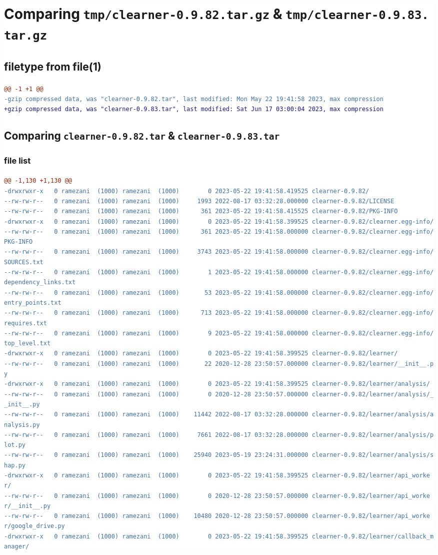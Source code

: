 # Comparing `tmp/clearner-0.9.82.tar.gz` & `tmp/clearner-0.9.83.tar.gz`

## filetype from file(1)

```diff
@@ -1 +1 @@
-gzip compressed data, was "clearner-0.9.82.tar", last modified: Mon May 22 19:41:58 2023, max compression
+gzip compressed data, was "clearner-0.9.83.tar", last modified: Sat Jun 17 03:00:04 2023, max compression
```

## Comparing `clearner-0.9.82.tar` & `clearner-0.9.83.tar`

### file list

```diff
@@ -1,130 +1,130 @@
-drwxrwxr-x   0 ramezani  (1000) ramezani  (1000)        0 2023-05-22 19:41:58.419525 clearner-0.9.82/
--rw-rw-r--   0 ramezani  (1000) ramezani  (1000)     1993 2022-08-17 03:32:28.000000 clearner-0.9.82/LICENSE
--rw-rw-r--   0 ramezani  (1000) ramezani  (1000)      361 2023-05-22 19:41:58.415525 clearner-0.9.82/PKG-INFO
-drwxrwxr-x   0 ramezani  (1000) ramezani  (1000)        0 2023-05-22 19:41:58.399525 clearner-0.9.82/clearner.egg-info/
--rw-rw-r--   0 ramezani  (1000) ramezani  (1000)      361 2023-05-22 19:41:58.000000 clearner-0.9.82/clearner.egg-info/PKG-INFO
--rw-rw-r--   0 ramezani  (1000) ramezani  (1000)     3743 2023-05-22 19:41:58.000000 clearner-0.9.82/clearner.egg-info/SOURCES.txt
--rw-rw-r--   0 ramezani  (1000) ramezani  (1000)        1 2023-05-22 19:41:58.000000 clearner-0.9.82/clearner.egg-info/dependency_links.txt
--rw-rw-r--   0 ramezani  (1000) ramezani  (1000)       53 2023-05-22 19:41:58.000000 clearner-0.9.82/clearner.egg-info/entry_points.txt
--rw-rw-r--   0 ramezani  (1000) ramezani  (1000)      713 2023-05-22 19:41:58.000000 clearner-0.9.82/clearner.egg-info/requires.txt
--rw-rw-r--   0 ramezani  (1000) ramezani  (1000)        9 2023-05-22 19:41:58.000000 clearner-0.9.82/clearner.egg-info/top_level.txt
-drwxrwxr-x   0 ramezani  (1000) ramezani  (1000)        0 2023-05-22 19:41:58.399525 clearner-0.9.82/learner/
--rw-rw-r--   0 ramezani  (1000) ramezani  (1000)       22 2020-12-28 23:50:57.000000 clearner-0.9.82/learner/__init__.py
-drwxrwxr-x   0 ramezani  (1000) ramezani  (1000)        0 2023-05-22 19:41:58.399525 clearner-0.9.82/learner/analysis/
--rw-rw-r--   0 ramezani  (1000) ramezani  (1000)        0 2020-12-28 23:50:57.000000 clearner-0.9.82/learner/analysis/__init__.py
--rw-rw-r--   0 ramezani  (1000) ramezani  (1000)    11442 2022-08-17 03:32:28.000000 clearner-0.9.82/learner/analysis/analysis.py
--rw-rw-r--   0 ramezani  (1000) ramezani  (1000)     7661 2022-08-17 03:32:28.000000 clearner-0.9.82/learner/analysis/plot.py
--rw-rw-r--   0 ramezani  (1000) ramezani  (1000)    25940 2023-05-19 23:24:31.000000 clearner-0.9.82/learner/analysis/shap.py
-drwxrwxr-x   0 ramezani  (1000) ramezani  (1000)        0 2023-05-22 19:41:58.399525 clearner-0.9.82/learner/api_worker/
--rw-rw-r--   0 ramezani  (1000) ramezani  (1000)        0 2020-12-28 23:50:57.000000 clearner-0.9.82/learner/api_worker/__init__.py
--rw-rw-r--   0 ramezani  (1000) ramezani  (1000)    10480 2020-12-28 23:50:57.000000 clearner-0.9.82/learner/api_worker/google_drive.py
-drwxrwxr-x   0 ramezani  (1000) ramezani  (1000)        0 2023-05-22 19:41:58.399525 clearner-0.9.82/learner/callback_manager/
```